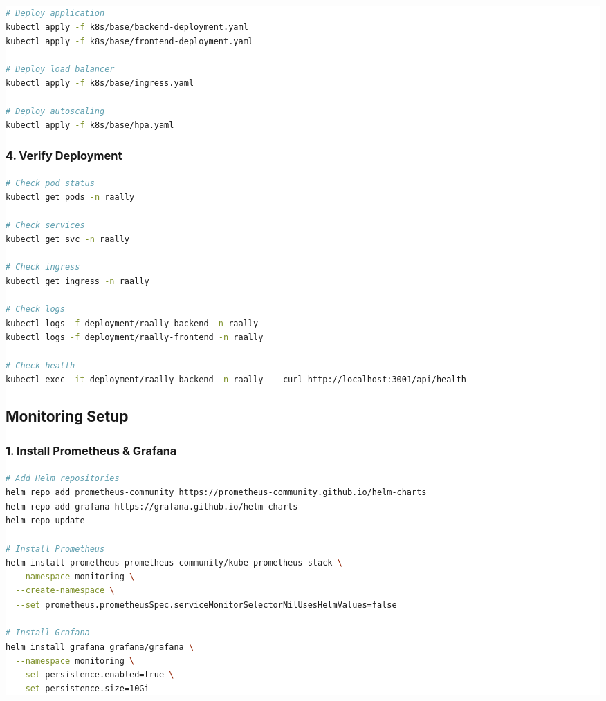 ```bash
# Deploy application
kubectl apply -f k8s/base/backend-deployment.yaml
kubectl apply -f k8s/base/frontend-deployment.yaml

# Deploy load balancer
kubectl apply -f k8s/base/ingress.yaml

# Deploy autoscaling
kubectl apply -f k8s/base/hpa.yaml
```

### 4. Verify Deployment

```bash
# Check pod status
kubectl get pods -n raally

# Check services
kubectl get svc -n raally

# Check ingress
kubectl get ingress -n raally

# Check logs
kubectl logs -f deployment/raally-backend -n raally
kubectl logs -f deployment/raally-frontend -n raally

# Check health
kubectl exec -it deployment/raally-backend -n raally -- curl http://localhost:3001/api/health
```

## Monitoring Setup

### 1. Install Prometheus & Grafana

```bash
# Add Helm repositories
helm repo add prometheus-community https://prometheus-community.github.io/helm-charts
helm repo add grafana https://grafana.github.io/helm-charts
helm repo update

# Install Prometheus
helm install prometheus prometheus-community/kube-prometheus-stack \
  --namespace monitoring \
  --create-namespace \
  --set prometheus.prometheusSpec.serviceMonitorSelectorNilUsesHelmValues=false

# Install Grafana
helm install grafana grafana/grafana \
  --namespace monitoring \
  --set persistence.enabled=true \
  --set persistence.size=10Gi
```

